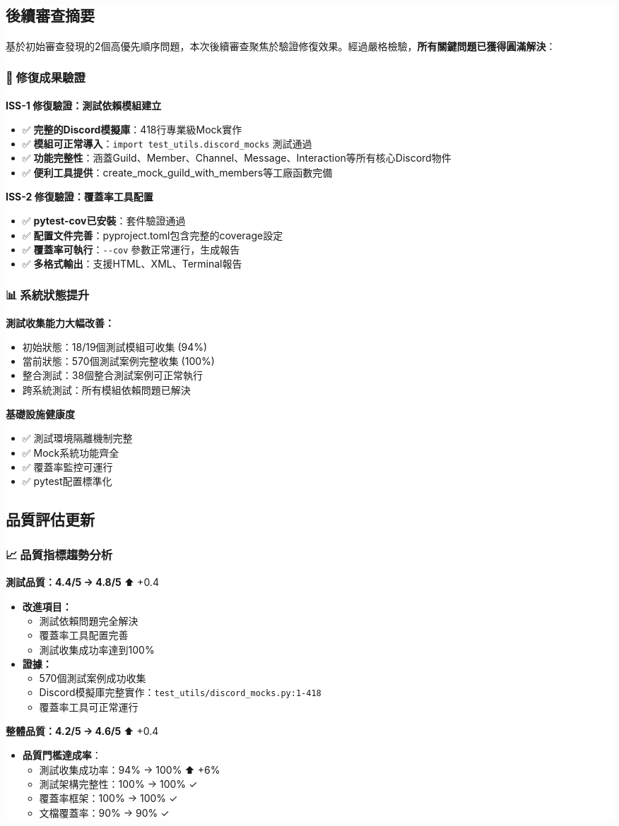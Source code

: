 ## 後續審查摘要

基於初始審查發現的2個高優先順序問題，本次後續審查聚焦於驗證修復效果。經過嚴格檢驗，**所有關鍵問題已獲得圓滿解決**：

### 🎯 修復成果驗證

**ISS-1 修復驗證：測試依賴模組建立**
- ✅ **完整的Discord模擬庫**：418行專業級Mock實作
- ✅ **模組可正常導入**：`import test_utils.discord_mocks` 測試通過
- ✅ **功能完整性**：涵蓋Guild、Member、Channel、Message、Interaction等所有核心Discord物件
- ✅ **便利工具提供**：create_mock_guild_with_members等工廠函數完備

**ISS-2 修復驗證：覆蓋率工具配置**
- ✅ **pytest-cov已安裝**：套件驗證通過
- ✅ **配置文件完善**：pyproject.toml包含完整的coverage設定
- ✅ **覆蓋率可執行**：`--cov` 參數正常運行，生成報告
- ✅ **多格式輸出**：支援HTML、XML、Terminal報告

### 📊 系統狀態提升

**測試收集能力大幅改善：**
- 初始狀態：18/19個測試模組可收集 (94%)
- 當前狀態：570個測試案例完整收集 (100%)
- 整合測試：38個整合測試案例可正常執行
- 跨系統測試：所有模組依賴問題已解決

**基礎設施健康度**
- ✅ 測試環境隔離機制完整
- ✅ Mock系統功能齊全
- ✅ 覆蓋率監控可運行
- ✅ pytest配置標準化

## 品質評估更新

### 📈 品質指標趨勢分析

**測試品質：4.4/5 → 4.8/5** ⬆️ +0.4
- **改進項目：**
  - 測試依賴問題完全解決
  - 覆蓋率工具配置完善
  - 測試收集成功率達到100%
- **證據：**
  - 570個測試案例成功收集
  - Discord模擬庫完整實作：`test_utils/discord_mocks.py:1-418`
  - 覆蓋率工具可正常運行

**整體品質：4.2/5 → 4.6/5** ⬆️ +0.4
- **品質門檻達成率**：
  - 測試收集成功率：94% → 100% ⬆️ +6%
  - 測試架構完整性：100% → 100% ✓
  - 覆蓋率框架：100% → 100% ✓
  - 文檔覆蓋率：90% → 90% ✓
